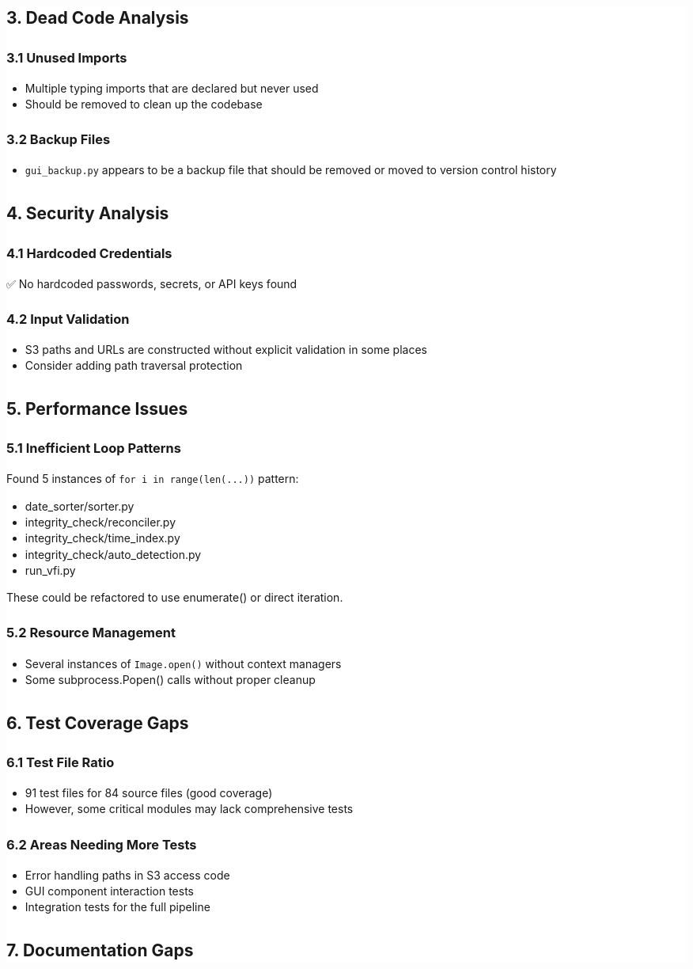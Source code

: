 ## 3. Dead Code Analysis

### 3.1 Unused Imports
- Multiple typing imports that are declared but never used
- Should be removed to clean up the codebase

### 3.2 Backup Files
- `gui_backup.py` appears to be a backup file that should be removed or moved to version control history

## 4. Security Analysis

### 4.1 Hardcoded Credentials
✅ No hardcoded passwords, secrets, or API keys found

### 4.2 Input Validation
- S3 paths and URLs are constructed without explicit validation in some places
- Consider adding path traversal protection

## 5. Performance Issues

### 5.1 Inefficient Loop Patterns
Found 5 instances of `for i in range(len(...))` pattern:
- date_sorter/sorter.py
- integrity_check/reconciler.py
- integrity_check/time_index.py
- integrity_check/auto_detection.py
- run_vfi.py

These could be refactored to use enumerate() or direct iteration.

### 5.2 Resource Management
- Several instances of `Image.open()` without context managers
- Some subprocess.Popen() calls without proper cleanup

## 6. Test Coverage Gaps

### 6.1 Test File Ratio
- 91 test files for 84 source files (good coverage)
- However, some critical modules may lack comprehensive tests

### 6.2 Areas Needing More Tests
- Error handling paths in S3 access code
- GUI component interaction tests
- Integration tests for the full pipeline

## 7. Documentation Gaps
